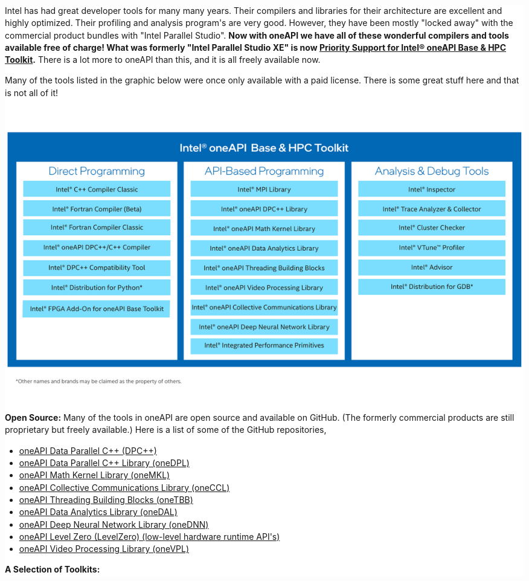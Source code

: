 Intel has had great developer tools for many many years. Their compilers and libraries for their architecture are excellent and highly optimized. Their profiling and analysis program's are very good.  However, they have been mostly "locked away" with the commercial product bundles with "Intel Parallel Studio". **Now with oneAPI we have all of these wonderful compilers and tools available free of charge! What was formerly "Intel Parallel Studio XE" is now [Priority Support for Intel® oneAPI Base & HPC Toolkit](https://software.intel.com/content/www/us/en/develop/tools/oneapi/commercial-base-hpc.html).** There is a lot more to oneAPI than this, and it is all freely available now. 

Many of the tools listed in the graphic below were once only available with a paid license. There is some great stuff here and that is not all of it!

![oneAPI base and HPC toolkit applications](diagram-oneapi-base-hpc-toolkit-commercial-16x9.png)

**Open Source:**
Many of the tools in oneAPI are open source and available on GitHub. (The formerly commercial products are still proprietary but freely available.) Here is a list of some of the GitHub repositories, 

- [oneAPI Data Parallel C++ (DPC++)](https://github.com/intel/llvm)
- [oneAPI Data Parallel C++ Library (oneDPL)](https://github.com/oneapi-src/oneDPL)
- [oneAPI Math Kernel Library (oneMKL)](https://github.com/oneapi-src/oneMKL)
- [oneAPI Collective Communications Library (oneCCL)](https://github.com/oneapi-src/oneCCL)
- [oneAPI Threading Building Blocks (oneTBB)](https://github.com/oneapi-src/oneTBB)
- [oneAPI Data Analytics Library (oneDAL)](https://github.com/oneapi-src/oneDAL)
- [oneAPI Deep Neural Network Library (oneDNN)](https://github.com/oneapi-src/oneDNN)
- [oneAPI Level Zero (LevelZero) (low-level hardware runtime API's)](https://github.com/oneapi-src/level-zero)
- [oneAPI Video Processing Library (oneVPL)](https://github.com/oneapi-src/onevpl)

**A Selection of Toolkits:**
